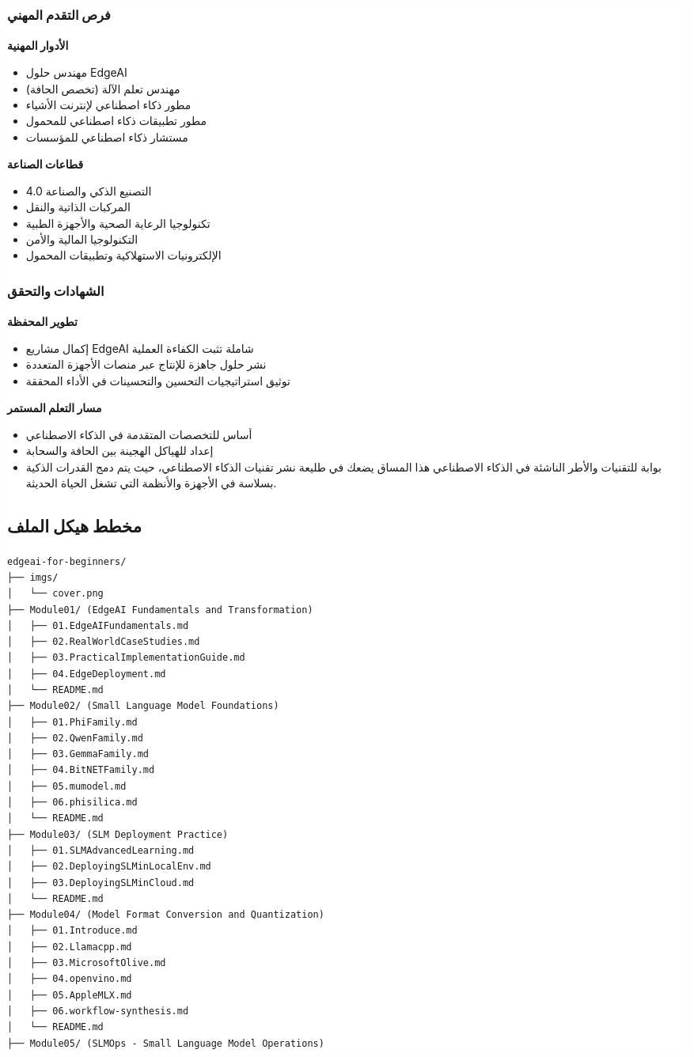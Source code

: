 ### فرص التقدم المهني

**الأدوار المهنية**
- مهندس حلول EdgeAI
- مهندس تعلم الآلة (تخصص الحافة)
- مطور ذكاء اصطناعي لإنترنت الأشياء
- مطور تطبيقات ذكاء اصطناعي للمحمول
- مستشار ذكاء اصطناعي للمؤسسات

**قطاعات الصناعة**
- التصنيع الذكي والصناعة 4.0
- المركبات الذاتية والنقل
- تكنولوجيا الرعاية الصحية والأجهزة الطبية
- التكنولوجيا المالية والأمن
- الإلكترونيات الاستهلاكية وتطبيقات المحمول

### الشهادات والتحقق

**تطوير المحفظة**
- إكمال مشاريع EdgeAI شاملة تثبت الكفاءة العملية
- نشر حلول جاهزة للإنتاج عبر منصات الأجهزة المتعددة
- توثيق استراتيجيات التحسين والتحسينات في الأداء المحققة

**مسار التعلم المستمر**
- أساس للتخصصات المتقدمة في الذكاء الاصطناعي
- إعداد للهياكل الهجينة بين الحافة والسحابة
- بوابة للتقنيات والأطر الناشئة في الذكاء الاصطناعي
هذا المساق يضعك في طليعة نشر تقنيات الذكاء الاصطناعي، حيث يتم دمج القدرات الذكية بسلاسة في الأجهزة والأنظمة التي تشغل الحياة الحديثة.

## مخطط هيكل الملف

```
edgeai-for-beginners/
├── imgs/
│   └── cover.png
├── Module01/ (EdgeAI Fundamentals and Transformation)
│   ├── 01.EdgeAIFundamentals.md
│   ├── 02.RealWorldCaseStudies.md
│   ├── 03.PracticalImplementationGuide.md
│   ├── 04.EdgeDeployment.md
│   └── README.md
├── Module02/ (Small Language Model Foundations)
│   ├── 01.PhiFamily.md
│   ├── 02.QwenFamily.md
│   ├── 03.GemmaFamily.md
│   ├── 04.BitNETFamily.md
│   ├── 05.mumodel.md
│   ├── 06.phisilica.md
│   └── README.md
├── Module03/ (SLM Deployment Practice)
│   ├── 01.SLMAdvancedLearning.md
│   ├── 02.DeployingSLMinLocalEnv.md
│   ├── 03.DeployingSLMinCloud.md
│   └── README.md
├── Module04/ (Model Format Conversion and Quantization)
│   ├── 01.Introduce.md
│   ├── 02.Llamacpp.md
│   ├── 03.MicrosoftOlive.md
│   ├── 04.openvino.md
│   ├── 05.AppleMLX.md
│   ├── 06.workflow-synthesis.md
│   └── README.md
├── Module05/ (SLMOps - Small Language Model Operations)
```